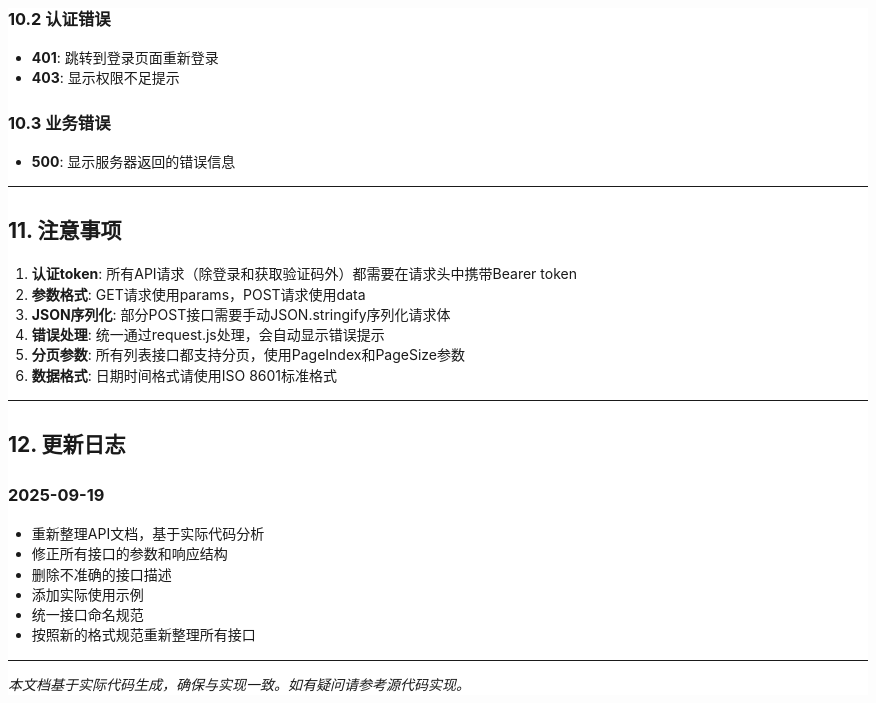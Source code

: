 ### 10.2 认证错误
- **401**: 跳转到登录页面重新登录
- **403**: 显示权限不足提示

### 10.3 业务错误
- **500**: 显示服务器返回的错误信息

---

## 11. 注意事项

1. **认证token**: 所有API请求（除登录和获取验证码外）都需要在请求头中携带Bearer token
2. **参数格式**: GET请求使用params，POST请求使用data
3. **JSON序列化**: 部分POST接口需要手动JSON.stringify序列化请求体
4. **错误处理**: 统一通过request.js处理，会自动显示错误提示
5. **分页参数**: 所有列表接口都支持分页，使用PageIndex和PageSize参数
6. **数据格式**: 日期时间格式请使用ISO 8601标准格式

---

## 12. 更新日志

### 2025-09-19
- 重新整理API文档，基于实际代码分析
- 修正所有接口的参数和响应结构
- 删除不准确的接口描述
- 添加实际使用示例
- 统一接口命名规范
- 按照新的格式规范重新整理所有接口

---

*本文档基于实际代码生成，确保与实现一致。如有疑问请参考源代码实现。*